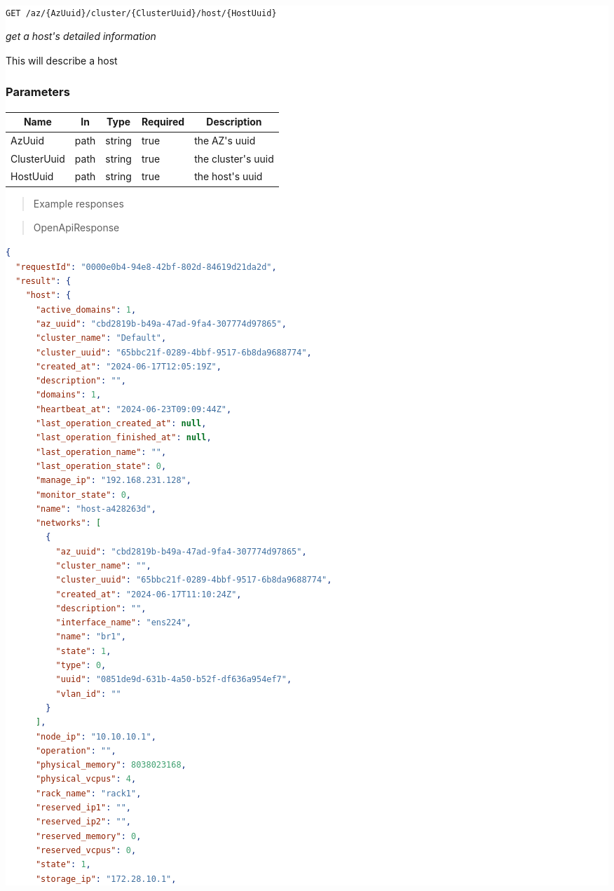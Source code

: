 `GET /az/{AzUuid}/cluster/{ClusterUuid}/host/{HostUuid}`

*get a host's detailed information*

This will describe a host

<h3 id="gethost-parameters">Parameters</h3>

|Name|In|Type|Required|Description|
|---|---|---|---|---|
|AzUuid|path|string|true|the AZ's uuid|
|ClusterUuid|path|string|true|the cluster's uuid|
|HostUuid|path|string|true|the host's uuid|

> Example responses


> OpenApiResponse

```json
{
  "requestId": "0000e0b4-94e8-42bf-802d-84619d21da2d",
  "result": {
    "host": {
      "active_domains": 1,
      "az_uuid": "cbd2819b-b49a-47ad-9fa4-307774d97865",
      "cluster_name": "Default",
      "cluster_uuid": "65bbc21f-0289-4bbf-9517-6b8da9688774",
      "created_at": "2024-06-17T12:05:19Z",
      "description": "",
      "domains": 1,
      "heartbeat_at": "2024-06-23T09:09:44Z",
      "last_operation_created_at": null,
      "last_operation_finished_at": null,
      "last_operation_name": "",
      "last_operation_state": 0,
      "manage_ip": "192.168.231.128",
      "monitor_state": 0,
      "name": "host-a428263d",
      "networks": [
        {
          "az_uuid": "cbd2819b-b49a-47ad-9fa4-307774d97865",
          "cluster_name": "",
          "cluster_uuid": "65bbc21f-0289-4bbf-9517-6b8da9688774",
          "created_at": "2024-06-17T11:10:24Z",
          "description": "",
          "interface_name": "ens224",
          "name": "br1",
          "state": 1,
          "type": 0,
          "uuid": "0851de9d-631b-4a50-b52f-df636a954ef7",
          "vlan_id": ""
        }
      ],
      "node_ip": "10.10.10.1",
      "operation": "",
      "physical_memory": 8038023168,
      "physical_vcpus": 4,
      "rack_name": "rack1",
      "reserved_ip1": "",
      "reserved_ip2": "",
      "reserved_memory": 0,
      "reserved_vcpus": 0,
      "state": 1,
      "storage_ip": "172.28.10.1",
```